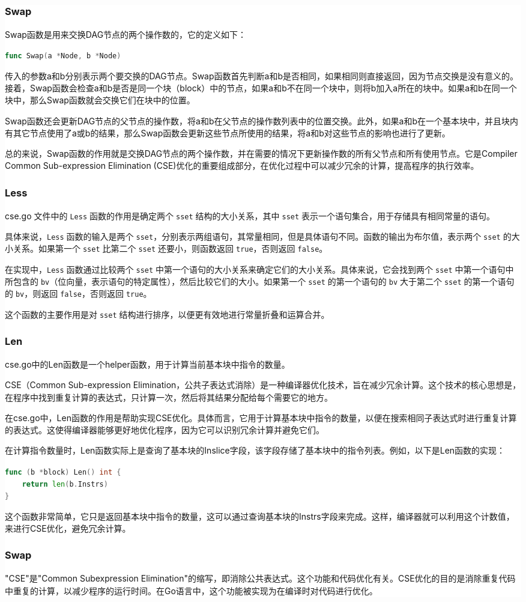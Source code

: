 

### Swap

Swap函数是用来交换DAG节点的两个操作数的，它的定义如下：

```go
func Swap(a *Node, b *Node)
```

传入的参数a和b分别表示两个要交换的DAG节点。Swap函数首先判断a和b是否相同，如果相同则直接返回，因为节点交换是没有意义的。接着，Swap函数会检查a和b是否是同一个块（block）中的节点，如果a和b不在同一个块中，则将b加入a所在的块中。如果a和b在同一个块中，那么Swap函数就会交换它们在块中的位置。

Swap函数还会更新DAG节点的父节点的操作数，将a和b在父节点的操作数列表中的位置交换。此外，如果a和b在一个基本块中，并且块内有其它节点使用了a或b的结果，那么Swap函数会更新这些节点所使用的结果，将a和b对这些节点的影响也进行了更新。

总的来说，Swap函数的作用就是交换DAG节点的两个操作数，并在需要的情况下更新操作数的所有父节点和所有使用节点。它是Compiler Common Sub-expression Elimination (CSE)优化的重要组成部分，在优化过程中可以减少冗余的计算，提高程序的执行效率。



### Less

cse.go 文件中的 `Less` 函数的作用是确定两个 `sset` 结构的大小关系，其中 `sset` 表示一个语句集合，用于存储具有相同常量的语句。

具体来说，`Less` 函数的输入是两个 `sset`，分别表示两组语句，其常量相同，但是具体语句不同。函数的输出为布尔值，表示两个 `sset` 的大小关系。如果第一个 `sset` 比第二个 `sset` 还要小，则函数返回 `true`，否则返回 `false`。

在实现中，`Less` 函数通过比较两个 `sset` 中第一个语句的大小关系来确定它们的大小关系。具体来说，它会找到两个 `sset` 中第一个语句中所包含的 `bv`（位向量，表示语句的特定属性），然后比较它们的大小。如果第一个 `sset` 的第一个语句的 `bv` 大于第二个 `sset` 的第一个语句的 `bv`，则返回 `false`，否则返回 `true`。

这个函数的主要作用是对 `sset` 结构进行排序，以便更有效地进行常量折叠和运算合并。



### Len

cse.go中的Len函数是一个helper函数，用于计算当前基本块中指令的数量。

CSE（Common Sub-expression Elimination，公共子表达式消除）是一种编译器优化技术，旨在减少冗余计算。这个技术的核心思想是，在程序中找到重复计算的表达式，只计算一次，然后将其结果分配给每个需要它的地方。

在cse.go中，Len函数的作用是帮助实现CSE优化。具体而言，它用于计算基本块中指令的数量，以便在搜索相同子表达式时进行重复计算的表达式。这使得编译器能够更好地优化程序，因为它可以识别冗余计算并避免它们。

在计算指令数量时，Len函数实际上是查询了基本块的Inslice字段，该字段存储了基本块中的指令列表。例如，以下是Len函数的实现：

```go
func (b *block) Len() int {
	return len(b.Instrs)
}
```

这个函数非常简单，它只是返回基本块中指令的数量，这可以通过查询基本块的Instrs字段来完成。这样，编译器就可以利用这个计数值，来进行CSE优化，避免冗余计算。



### Swap

"CSE"是"Common Subexpression Elimination"的缩写，即消除公共表达式。这个功能和代码优化有关。CSE优化的目的是消除重复代码中重复的计算，以减少程序的运行时间。在Go语言中，这个功能被实现为在编译时对代码进行优化。
